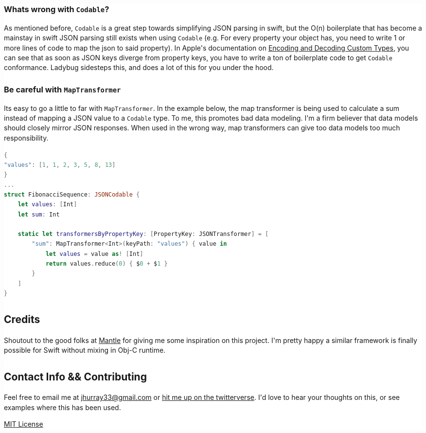 ### Whats wrong with `Codable`? <a name="why-not-codable"></a>

As mentioned before, `Codable` is a great step towards simplifying JSON parsing in swift, but the O(n) boilerplate that has become a mainstay in swift JSON parsing still exists when using `Codable` (e.g. For every property your object has, you need to write 1 or more lines of code to map the json to said property). In Apple's documentation on [Encoding and Decoding Custom Types](https://developer.apple.com/documentation/foundation/archives_and_serialization/encoding_and_decoding_custom_types), you can see that as soon as JSON keys diverge from property keys, you have to write a ton of boilerplate code to get `Codable` conformance. Ladybug sidesteps this, and  does a lot of this for you under the hood.

### Be careful with `MapTransformer`

Its easy to go a little to far with `MapTransformer`. In the example below, the map transformer is being used to calculate a sum instead of mapping a JSON value to a `Codable` type. To me, this promotes bad data modeling. I'm a firm believer that data models should closely mirror JSON responses. When used in the wrong way, map transformers can give too data models too much responsibility.

```swift
{
"values": [1, 1, 2, 3, 5, 8, 13]
}
... 
struct FibonacciSequence: JSONCodable {
	let values: [Int]
	let sum: Int
	
	static let transformersByPropertyKey: [PropertyKey: JSONTransformer] = [
		"sum": MapTransformer<Int>(keyPath: "values") { value in
			let values = value as! [Int]
			return values.reduce(0) { $0 + $1 }
		}
	]
}
```

## Credits

Shoutout to the good folks at [Mantle](https://github.com/Mantle/Mantle) for giving me some inspiration on this project. I'm pretty happy a similar framework is finally possible for Swift without mixing in Obj-C runtime.

## Contact Info && Contributing

Feel free to email me at [jhurray33@gmail.com](mailto:jhurray33@gmail.com) or [hit me up on the twitterverse](https://twitter.com/JeffHurray). I'd love to hear your thoughts on this, or see examples where this has been used.

[MIT License](https://github.com/jhurray/Ladybug/blob/master/LICENSE)





